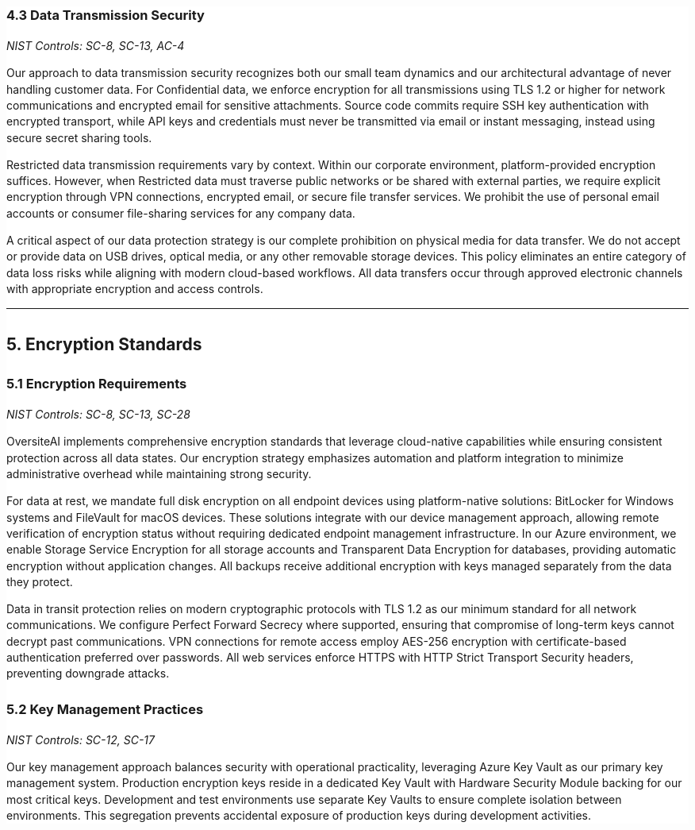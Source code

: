 ### 4.3 Data Transmission Security

*NIST Controls: SC-8, SC-13, AC-4*

Our approach to data transmission security recognizes both our small team dynamics and our architectural advantage of never handling customer data. For Confidential data, we enforce encryption for all transmissions using TLS 1.2 or higher for network communications and encrypted email for sensitive attachments. Source code commits require SSH key authentication with encrypted transport, while API keys and credentials must never be transmitted via email or instant messaging, instead using secure secret sharing tools.

Restricted data transmission requirements vary by context. Within our corporate environment, platform-provided encryption suffices. However, when Restricted data must traverse public networks or be shared with external parties, we require explicit encryption through VPN connections, encrypted email, or secure file transfer services. We prohibit the use of personal email accounts or consumer file-sharing services for any company data.

A critical aspect of our data protection strategy is our complete prohibition on physical media for data transfer. We do not accept or provide data on USB drives, optical media, or any other removable storage devices. This policy eliminates an entire category of data loss risks while aligning with modern cloud-based workflows. All data transfers occur through approved electronic channels with appropriate encryption and access controls.

---

## 5. Encryption Standards

### 5.1 Encryption Requirements

*NIST Controls: SC-8, SC-13, SC-28*

OversiteAI implements comprehensive encryption standards that leverage cloud-native capabilities while ensuring consistent protection across all data states. Our encryption strategy emphasizes automation and platform integration to minimize administrative overhead while maintaining strong security.

For data at rest, we mandate full disk encryption on all endpoint devices using platform-native solutions: BitLocker for Windows systems and FileVault for macOS devices. These solutions integrate with our device management approach, allowing remote verification of encryption status without requiring dedicated endpoint management infrastructure. In our Azure environment, we enable Storage Service Encryption for all storage accounts and Transparent Data Encryption for databases, providing automatic encryption without application changes. All backups receive additional encryption with keys managed separately from the data they protect.

Data in transit protection relies on modern cryptographic protocols with TLS 1.2 as our minimum standard for all network communications. We configure Perfect Forward Secrecy where supported, ensuring that compromise of long-term keys cannot decrypt past communications. VPN connections for remote access employ AES-256 encryption with certificate-based authentication preferred over passwords. All web services enforce HTTPS with HTTP Strict Transport Security headers, preventing downgrade attacks.

### 5.2 Key Management Practices

*NIST Controls: SC-12, SC-17*

Our key management approach balances security with operational practicality, leveraging Azure Key Vault as our primary key management system. Production encryption keys reside in a dedicated Key Vault with Hardware Security Module backing for our most critical keys. Development and test environments use separate Key Vaults to ensure complete isolation between environments. This segregation prevents accidental exposure of production keys during development activities.
